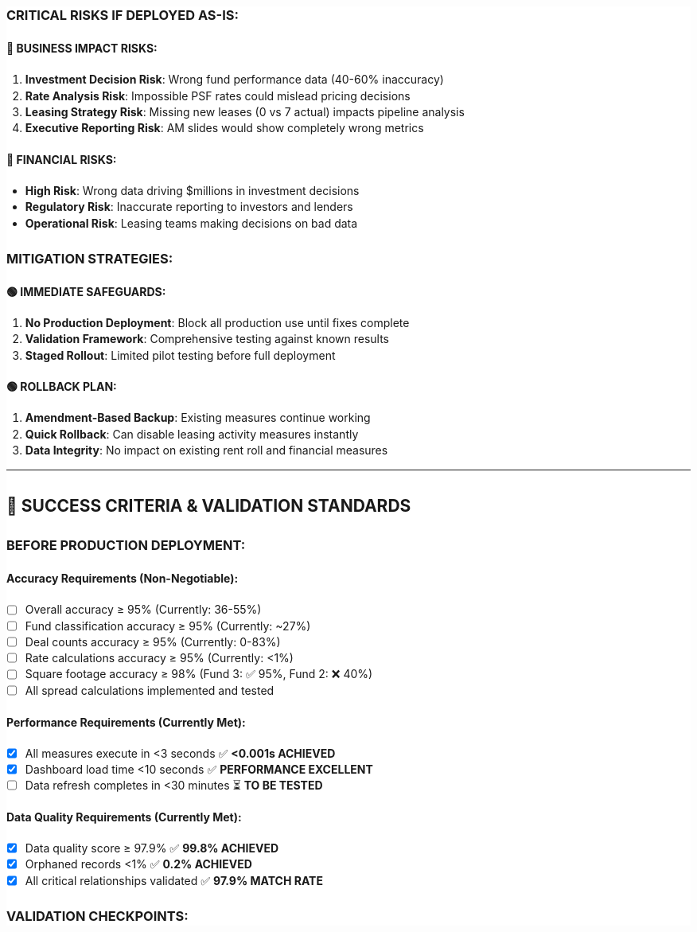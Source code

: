 ### **CRITICAL RISKS IF DEPLOYED AS-IS:**

#### **🔴 BUSINESS IMPACT RISKS:**
1. **Investment Decision Risk**: Wrong fund performance data (40-60% inaccuracy)
2. **Rate Analysis Risk**: Impossible PSF rates could mislead pricing decisions
3. **Leasing Strategy Risk**: Missing new leases (0 vs 7 actual) impacts pipeline analysis
4. **Executive Reporting Risk**: AM slides would show completely wrong metrics

#### **🔴 FINANCIAL RISKS:**
- **High Risk**: Wrong data driving $millions in investment decisions
- **Regulatory Risk**: Inaccurate reporting to investors and lenders
- **Operational Risk**: Leasing teams making decisions on bad data

### **MITIGATION STRATEGIES:**

#### **🟢 IMMEDIATE SAFEGUARDS:**
1. **No Production Deployment**: Block all production use until fixes complete
2. **Validation Framework**: Comprehensive testing against known results
3. **Staged Rollout**: Limited pilot testing before full deployment

#### **🟢 ROLLBACK PLAN:**
1. **Amendment-Based Backup**: Existing measures continue working
2. **Quick Rollback**: Can disable leasing activity measures instantly
3. **Data Integrity**: No impact on existing rent roll and financial measures

---

## 🎯 SUCCESS CRITERIA & VALIDATION STANDARDS

### **BEFORE PRODUCTION DEPLOYMENT:**

#### **Accuracy Requirements (Non-Negotiable):**
- [ ] Overall accuracy ≥ 95% (Currently: 36-55%)
- [ ] Fund classification accuracy ≥ 95% (Currently: ~27%)
- [ ] Deal counts accuracy ≥ 95% (Currently: 0-83%)
- [ ] Rate calculations accuracy ≥ 95% (Currently: <1%)
- [ ] Square footage accuracy ≥ 98% (Fund 3: ✅ 95%, Fund 2: ❌ 40%)
- [ ] All spread calculations implemented and tested

#### **Performance Requirements (Currently Met):**
- [x] All measures execute in <3 seconds ✅ **<0.001s ACHIEVED**
- [x] Dashboard load time <10 seconds ✅ **PERFORMANCE EXCELLENT**
- [ ] Data refresh completes in <30 minutes ⏳ **TO BE TESTED**

#### **Data Quality Requirements (Currently Met):**
- [x] Data quality score ≥ 97.9% ✅ **99.8% ACHIEVED**
- [x] Orphaned records <1% ✅ **0.2% ACHIEVED**
- [x] All critical relationships validated ✅ **97.9% MATCH RATE**

### **VALIDATION CHECKPOINTS:**
